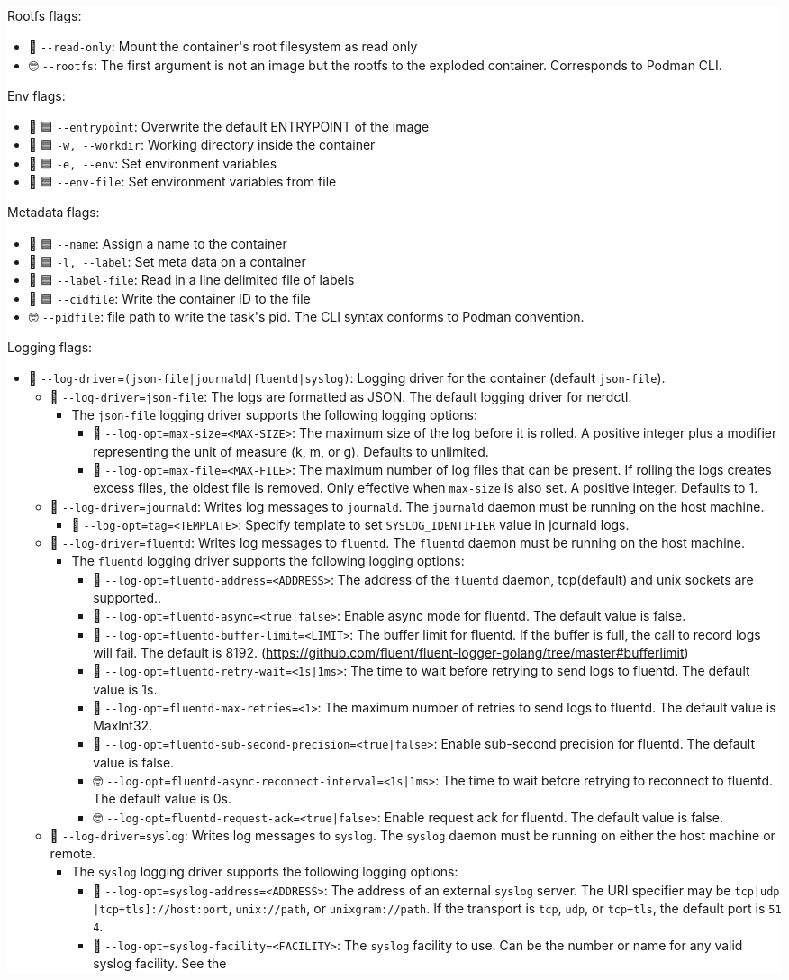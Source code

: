 Rootfs flags:
- :whale: `--read-only`: Mount the container's root filesystem as read only
- :nerd_face: `--rootfs`: The first argument is not an image but the rootfs to the exploded container.
  Corresponds to Podman CLI.

Env flags:
- :whale: :blue_square: `--entrypoint`: Overwrite the default ENTRYPOINT of the image
- :whale: :blue_square: `-w, --workdir`: Working directory inside the container
- :whale: :blue_square: `-e, --env`: Set environment variables
- :whale: :blue_square: `--env-file`: Set environment variables from file

Metadata flags:
- :whale: :blue_square: `--name`: Assign a name to the container
- :whale: :blue_square: `-l, --label`: Set meta data on a container
- :whale: :blue_square: `--label-file`: Read in a line delimited file of labels
- :whale: :blue_square: `--cidfile`: Write the container ID to the file
- :nerd_face: `--pidfile`: file path to write the task's pid. The CLI syntax conforms to Podman convention.

Logging flags:
- :whale: `--log-driver=(json-file|journald|fluentd|syslog)`: Logging driver for the container (default `json-file`).
    - :whale: `--log-driver=json-file`: The logs are formatted as JSON. The default logging driver for nerdctl.
      - The `json-file` logging driver supports the following logging options:
        - :whale: `--log-opt=max-size=<MAX-SIZE>`: The maximum size of the log before it is rolled. A positive integer plus a modifier representing the unit of measure (k, m, or g). Defaults to unlimited.
        - :whale: `--log-opt=max-file=<MAX-FILE>`: The maximum number of log files that can be present. If rolling the logs creates excess files, the oldest file is removed. Only effective when `max-size` is also set. A positive integer. Defaults to 1.
    - :whale: `--log-driver=journald`: Writes log messages to `journald`. The `journald` daemon must be running on the host machine.
      - :whale: `--log-opt=tag=<TEMPLATE>`: Specify template to set `SYSLOG_IDENTIFIER` value in journald logs.
    - :whale: `--log-driver=fluentd`: Writes log messages to `fluentd`. The `fluentd` daemon must be running on the host machine.
      - The `fluentd` logging driver supports the following logging options:
        - :whale: `--log-opt=fluentd-address=<ADDRESS>`: The address of the `fluentd` daemon, tcp(default) and unix sockets are supported..
        - :whale: `--log-opt=fluentd-async=<true|false>`: Enable async mode for fluentd. The default value is false.
        - :whale: `--log-opt=fluentd-buffer-limit=<LIMIT>`: The buffer limit for fluentd. If the buffer is full, the call to record logs will fail. The default is 8192. (https://github.com/fluent/fluent-logger-golang/tree/master#bufferlimit)
        - :whale: `--log-opt=fluentd-retry-wait=<1s|1ms>`: The time to wait before retrying to send logs to fluentd. The default value is 1s.
        - :whale: `--log-opt=fluentd-max-retries=<1>`: The maximum number of retries to send logs to fluentd. The default value is MaxInt32.
        - :whale: `--log-opt=fluentd-sub-second-precision=<true|false>`: Enable sub-second precision for fluentd. The default value is false.
        - :nerd_face: `--log-opt=fluentd-async-reconnect-interval=<1s|1ms>`: The time to wait before retrying to reconnect to fluentd. The default value is 0s.
        - :nerd_face: `--log-opt=fluentd-request-ack=<true|false>`: Enable request ack for fluentd. The default value is false.
    - :whale: `--log-driver=syslog`: Writes log messages to `syslog`. The
      `syslog` daemon must be running on either the host machine or remote.
      - The `syslog` logging driver supports the following logging options:
        - :whale: `--log-opt=syslog-address=<ADDRESS>`: The address of an
          external `syslog` server. The URI specifier may be
          `tcp|udp|tcp+tls]://host:port`, `unix://path`, or `unixgram://path`.
          If the transport is `tcp`, `udp`, or `tcp+tls`, the default port is
          `514`.
        - :whale: `--log-opt=syslog-facility=<FACILITY>`: The `syslog` facility to
          use. Can be the number or name for any valid syslog facility. See the